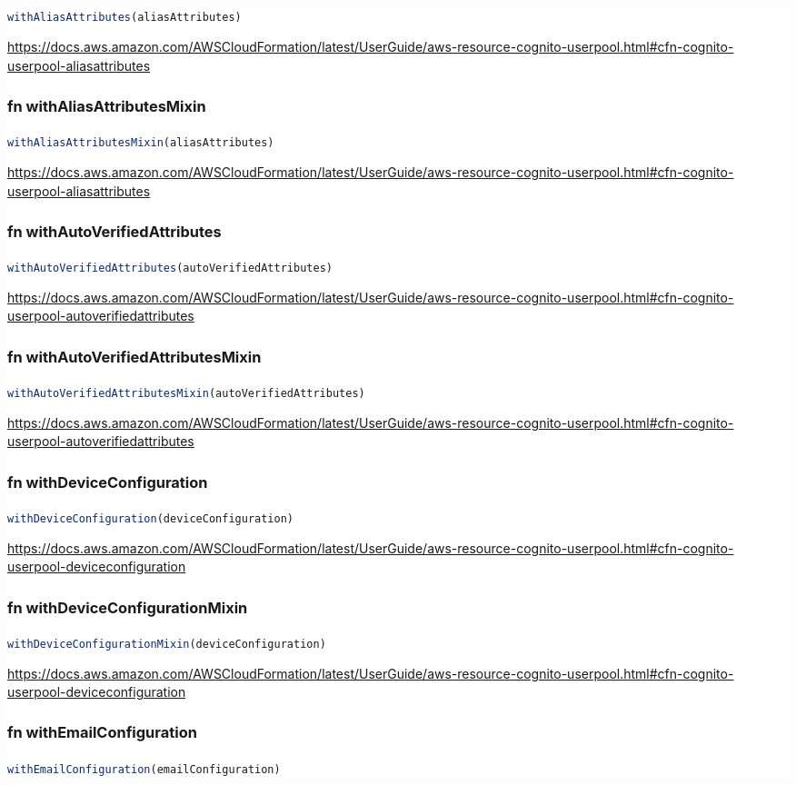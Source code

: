 ```ts
withAliasAttributes(aliasAttributes)
```

https://docs.aws.amazon.com/AWSCloudFormation/latest/UserGuide/aws-resource-cognito-userpool.html#cfn-cognito-userpool-aliasattributes

### fn withAliasAttributesMixin

```ts
withAliasAttributesMixin(aliasAttributes)
```

https://docs.aws.amazon.com/AWSCloudFormation/latest/UserGuide/aws-resource-cognito-userpool.html#cfn-cognito-userpool-aliasattributes

### fn withAutoVerifiedAttributes

```ts
withAutoVerifiedAttributes(autoVerifiedAttributes)
```

https://docs.aws.amazon.com/AWSCloudFormation/latest/UserGuide/aws-resource-cognito-userpool.html#cfn-cognito-userpool-autoverifiedattributes

### fn withAutoVerifiedAttributesMixin

```ts
withAutoVerifiedAttributesMixin(autoVerifiedAttributes)
```

https://docs.aws.amazon.com/AWSCloudFormation/latest/UserGuide/aws-resource-cognito-userpool.html#cfn-cognito-userpool-autoverifiedattributes

### fn withDeviceConfiguration

```ts
withDeviceConfiguration(deviceConfiguration)
```

https://docs.aws.amazon.com/AWSCloudFormation/latest/UserGuide/aws-resource-cognito-userpool.html#cfn-cognito-userpool-deviceconfiguration

### fn withDeviceConfigurationMixin

```ts
withDeviceConfigurationMixin(deviceConfiguration)
```

https://docs.aws.amazon.com/AWSCloudFormation/latest/UserGuide/aws-resource-cognito-userpool.html#cfn-cognito-userpool-deviceconfiguration

### fn withEmailConfiguration

```ts
withEmailConfiguration(emailConfiguration)
```

